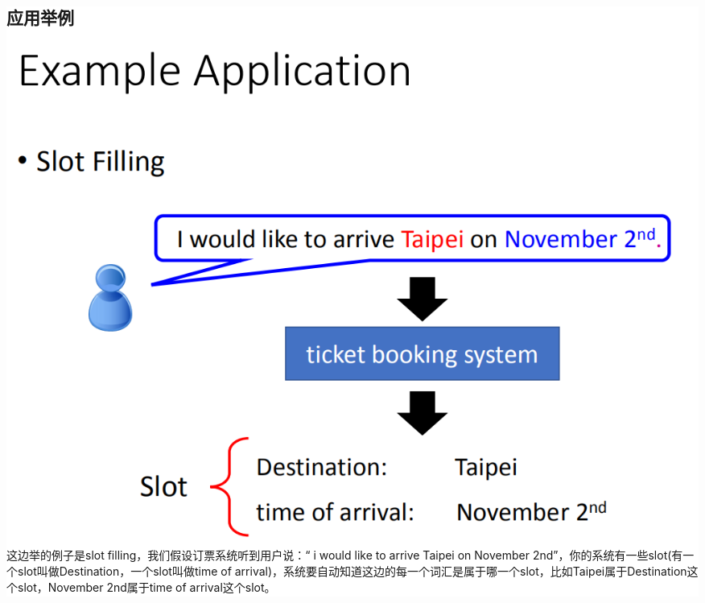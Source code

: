 

## 应用举例

![](res/chapter36-1.png)
这边举的例子是slot filling，我们假设订票系统听到用户说：“ i would like to arrive Taipei on November 2nd”，你的系统有一些slot(有一个slot叫做Destination，一个slot叫做time of arrival)，系统要自动知道这边的每一个词汇是属于哪一个slot，比如Taipei属于Destination这个slot，November 2nd属于time of arrival这个slot。
